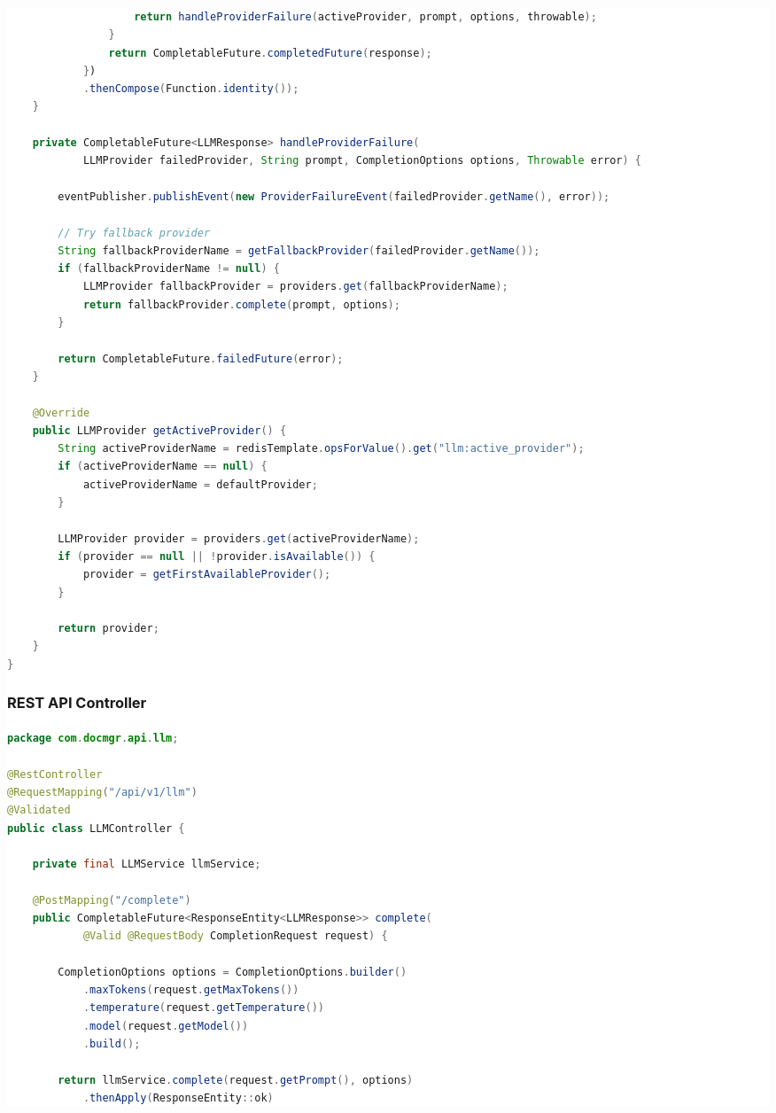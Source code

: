 ```java
                    return handleProviderFailure(activeProvider, prompt, options, throwable);
                }
                return CompletableFuture.completedFuture(response);
            })
            .thenCompose(Function.identity());
    }
    
    private CompletableFuture<LLMResponse> handleProviderFailure(
            LLMProvider failedProvider, String prompt, CompletionOptions options, Throwable error) {
        
        eventPublisher.publishEvent(new ProviderFailureEvent(failedProvider.getName(), error));
        
        // Try fallback provider
        String fallbackProviderName = getFallbackProvider(failedProvider.getName());
        if (fallbackProviderName != null) {
            LLMProvider fallbackProvider = providers.get(fallbackProviderName);
            return fallbackProvider.complete(prompt, options);
        }
        
        return CompletableFuture.failedFuture(error);
    }
    
    @Override
    public LLMProvider getActiveProvider() {
        String activeProviderName = redisTemplate.opsForValue().get("llm:active_provider");
        if (activeProviderName == null) {
            activeProviderName = defaultProvider;
        }
        
        LLMProvider provider = providers.get(activeProviderName);
        if (provider == null || !provider.isAvailable()) {
            provider = getFirstAvailableProvider();
        }
        
        return provider;
    }
}
```

### REST API Controller
```java
package com.docmgr.api.llm;

@RestController
@RequestMapping("/api/v1/llm")
@Validated
public class LLMController {
    
    private final LLMService llmService;
    
    @PostMapping("/complete")
    public CompletableFuture<ResponseEntity<LLMResponse>> complete(
            @Valid @RequestBody CompletionRequest request) {
        
        CompletionOptions options = CompletionOptions.builder()
            .maxTokens(request.getMaxTokens())
            .temperature(request.getTemperature())
            .model(request.getModel())
            .build();
            
        return llmService.complete(request.getPrompt(), options)
            .thenApply(ResponseEntity::ok)
```